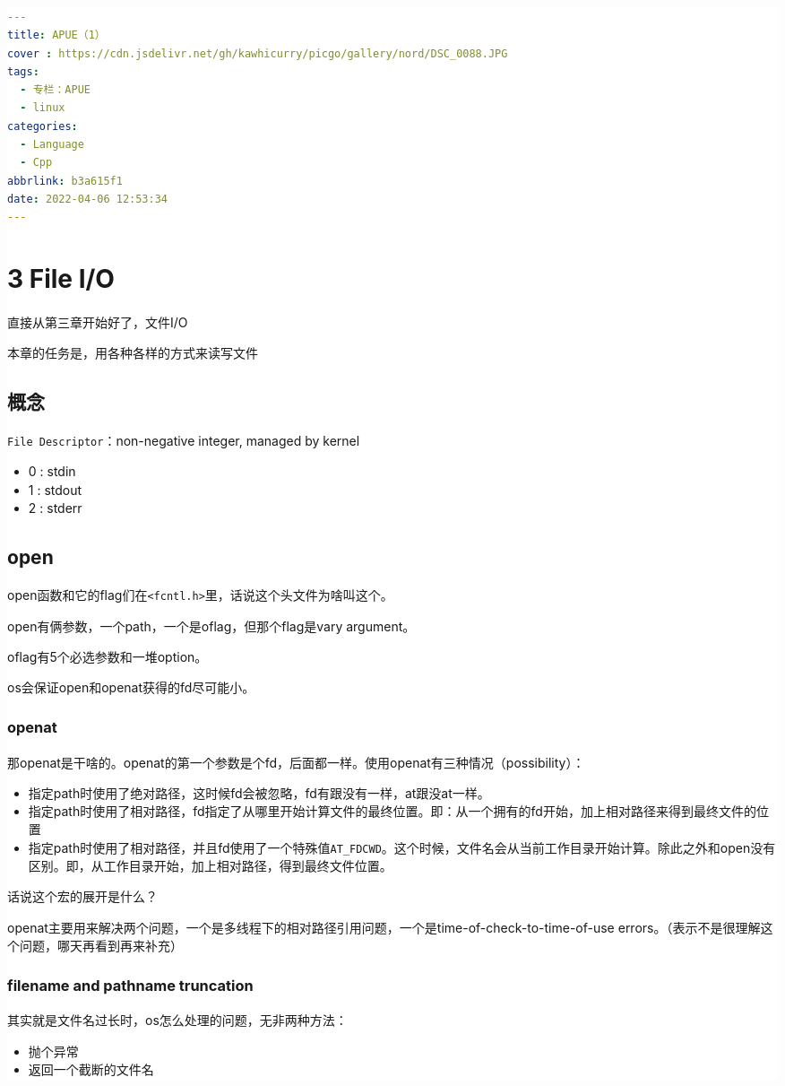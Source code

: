 ```yaml
---
title: APUE（1）
cover : https://cdn.jsdelivr.net/gh/kawhicurry/picgo/gallery/nord/DSC_0088.JPG
tags:
  - 专栏：APUE
  - linux
categories:
  - Language
  - Cpp
abbrlink: b3a615f1
date: 2022-04-06 12:53:34
---
```


# 3 File I/O

直接从第三章开始好了，文件I/O

本章的任务是，用各种各样的方式来读写文件

## 概念

`File Descriptor`：non-negative integer, managed by kernel
- 0 : stdin
- 1 : stdout
- 2 : stderr

## open

open函数和它的flag们在`<fcntl.h>`里，话说这个头文件为啥叫这个。

open有俩参数，一个path，一个是oflag，但那个flag是vary argument。

oflag有5个必选参数和一堆option。

os会保证open和openat获得的fd尽可能小。

### openat

那openat是干啥的。openat的第一个参数是个fd，后面都一样。使用openat有三种情况（possibility）：
- 指定path时使用了绝对路径，这时候fd会被忽略，fd有跟没有一样，at跟没at一样。
- 指定path时使用了相对路径，fd指定了从哪里开始计算文件的最终位置。即：从一个拥有的fd开始，加上相对路径来得到最终文件的位置
- 指定path时使用了相对路径，并且fd使用了一个特殊值`AT_FDCWD`。这个时候，文件名会从当前工作目录开始计算。除此之外和open没有区别。即，从工作目录开始，加上相对路径，得到最终文件位置。

话说这个宏的展开是什么？

openat主要用来解决两个问题，一个是多线程下的相对路径引用问题，一个是time-of-check-to-time-of-use errors。（表示不是很理解这个问题，哪天再看到再来补充）

### filename and pathname truncation

其实就是文件名过长时，os怎么处理的问题，无非两种方法：
- 抛个异常
- 返回一个截断的文件名
